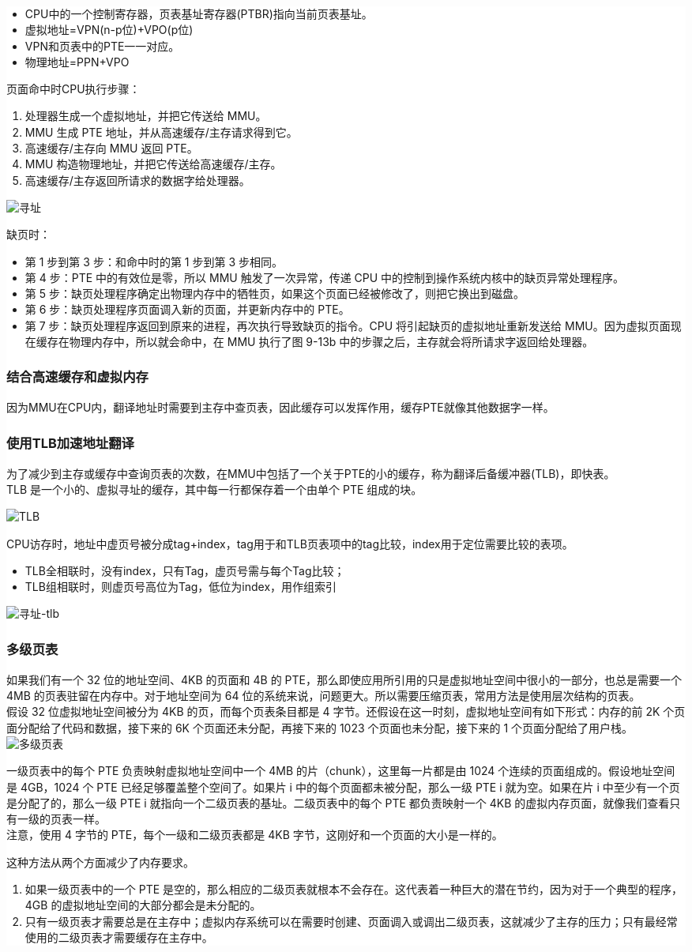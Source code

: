 * CPU中的一个控制寄存器，页表基址寄存器(PTBR)指向当前页表基址。
* 虚拟地址=VPN(n-p位)+VPO(p位)
* VPN和页表中的PTE一一对应。
* 物理地址=PPN+VPO

页面命中时CPU执行步骤：
1. 处理器生成一个虚拟地址，并把它传送给 MMU。
2. MMU 生成 PTE 地址，并从高速缓存/主存请求得到它。
3. 高速缓存/主存向 MMU 返回 PTE。
4. MMU 构造物理地址，并把它传送给高速缓存/主存。
5. 高速缓存/主存返回所请求的数据字给处理器。

![寻址](/assets/csapp/FindAddr.png)

缺页时：
* 第 1 步到第 3 步：和命中时的第 1 步到第 3 步相同。
* 第 4 步：PTE 中的有效位是零，所以 MMU 触发了一次异常，传递 CPU 中的控制到操作系统内核中的缺页异常处理程序。
* 第 5 步：缺页处理程序确定出物理内存中的牺牲页，如果这个页面已经被修改了，则把它换出到磁盘。
* 第 6 步：缺页处理程序页面调入新的页面，并更新内存中的 PTE。
* 第 7 步：缺页处理程序返回到原来的进程，再次执行导致缺页的指令。CPU 将引起缺页的虚拟地址重新发送给 MMU。因为虚拟页面现在缓存在物理内存中，所以就会命中，在 MMU 执行了图 9-13b 中的步骤之后，主存就会将所请求字返回给处理器。

### 结合高速缓存和虚拟内存
因为MMU在CPU内，翻译地址时需要到主存中查页表，因此缓存可以发挥作用，缓存PTE就像其他数据字一样。

### 使用TLB加速地址翻译
为了减少到主存或缓存中查询页表的次数，在MMU中包括了一个关于PTE的小的缓存，称为翻译后备缓冲器(TLB)，即快表。  
TLB 是一个小的、虚拟寻址的缓存，其中每一行都保存着一个由单个 PTE 组成的块。

![TLB](/assets/csapp/tlbpte.png)

CPU访存时，地址中虚页号被分成tag+index，tag用于和TLB页表项中的tag比较，index用于定位需要比较的表项。
* TLB全相联时，没有index，只有Tag，虚页号需与每个Tag比较；
* TLB组相联时，则虚页号高位为Tag，低位为index，用作组索引

![寻址-tlb](/assets/csapp/FindAddrTlb.png)

### 多级页表
如果我们有一个 32 位的地址空间、4KB 的页面和 4B 的 PTE，那么即使应用所引用的只是虚拟地址空间中很小的一部分，也总是需要一个 4MB 的页表驻留在内存中。对于地址空间为 64 位的系统来说，问题更大。所以需要压缩页表，常用方法是使用层次结构的页表。  
假设 32 位虚拟地址空间被分为 4KB 的页，而每个页表条目都是 4 字节。还假设在这一时刻，虚拟地址空间有如下形式：内存的前 2K 个页面分配给了代码和数据，接下来的 6K 个页面还未分配，再接下来的 1023 个页面也未分配，接下来的 1 个页面分配给了用户栈。
![多级页表](/assets/csapp/MultiLayerPT.png)

一级页表中的每个 PTE 负责映射虚拟地址空间中一个 4MB 的片（chunk），这里每一片都是由 1024 个连续的页面组成的。假设地址空间是 4GB，1024 个 PTE 已经足够覆盖整个空间了。如果片 i 中的每个页面都未被分配，那么一级 PTE i 就为空。如果在片 i 中至少有一个页是分配了的，那么一级 PTE i 就指向一个二级页表的基址。二级页表中的每个 PTE 都负责映射一个 4KB 的虚拟内存页面，就像我们查看只有一级的页表一样。  
注意，使用 4 字节的 PTE，每个一级和二级页表都是 4KB 字节，这刚好和一个页面的大小是一样的。

这种方法从两个方面减少了内存要求。
1. 如果一级页表中的一个 PTE 是空的，那么相应的二级页表就根本不会存在。这代表着一种巨大的潜在节约，因为对于一个典型的程序，4GB 的虚拟地址空间的大部分都会是未分配的。
2. 只有一级页表才需要总是在主存中；虚拟内存系统可以在需要时创建、页面调入或调出二级页表，这就减少了主存的压力；只有最经常使用的二级页表才需要缓存在主存中。
